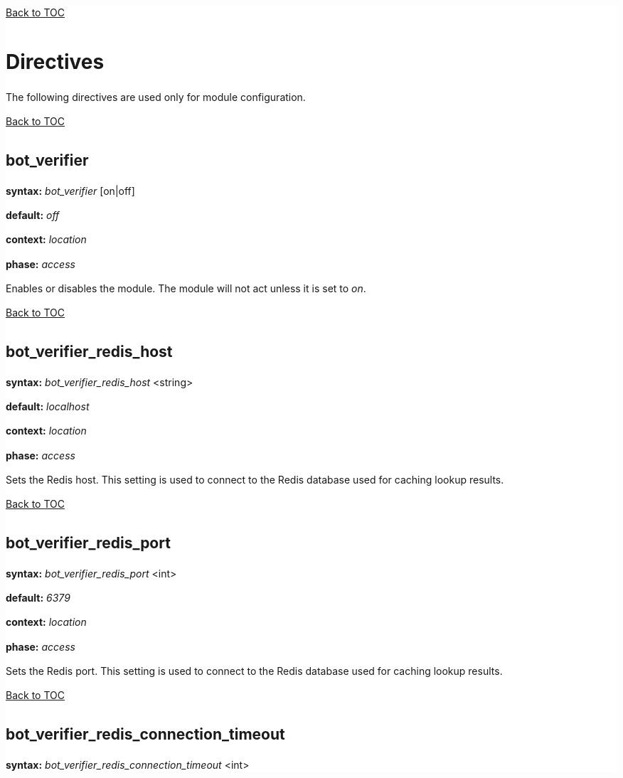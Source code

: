 [Back to TOC](#table-of-contents)

# Directives

The following directives are used only for module configuration.

[Back to TOC](#table-of-contents)

## bot\_verifier

**syntax:** *bot\_verifier* \[on|off\]

**default:** *off*

**context:** *location*

**phase:** *access*

Enables or disables the module. The module will not act unless it is set
to *on*.

[Back to TOC](#table-of-contents)

## bot\_verifier\_redis\_host

**syntax:** *bot\_verifier\_redis\_host* \<string\>

**default:** *localhost*

**context:** *location*

**phase:** *access*

Sets the Redis host. This setting is used to connect to the Redis
database used for caching lookup results.

[Back to TOC](#table-of-contents)

## bot\_verifier\_redis\_port

**syntax:** *bot\_verifier\_redis\_port* \<int\>

**default:** *6379*

**context:** *location*

**phase:** *access*

Sets the Redis port. This setting is used to connect to the Redis
database used for caching lookup results.

[Back to TOC](#table-of-contents)

## bot\_verifier\_redis\_connection\_timeout

**syntax:** *bot\_verifier\_redis\_connection\_timeout* \<int\>

